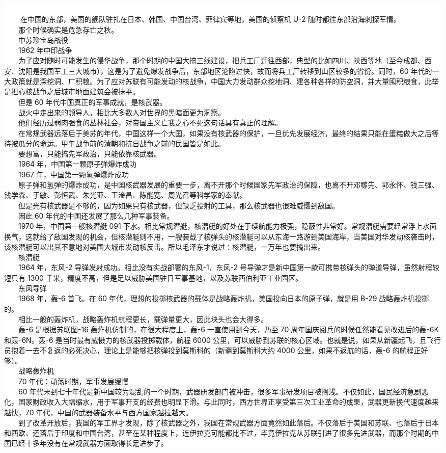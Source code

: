 <br>   
&emsp;&emsp; 在中国的东部，美国的舰队驻扎在日本、韩国、中国台湾、菲律宾等地，美国的侦察机 U-2 随时都往东部沿海刺探军情。  
<br>   
&emsp;&emsp;那个时候确实是危急存亡之秋。  
<br>   
&emsp;&emsp;中苏珍宝岛战役  
<br>   
&emsp;&emsp;1962 年中印战争  
<br>   
&emsp;&emsp;为了应对随时可能发生的侵华战争，那个时期的中国大搞三线建设，把兵工厂迁往西部，典型的比如四川、陕西等地（至今成都、西安、沈阳是我国军工三大城市），这是为了避免爆发战争后，东部地区沦陷过快，故而将兵工厂转移到山区较多的省份。同时，60 年代的一大政策就是深挖洞、广积粮。为了应对苏联有可能发动的核战争，中国大力发动群众挖地洞、建各种各样的防空洞，并大量囤积粮食，此举是担心核战争之后城市地面建筑会被抹平。  
<br>   
&emsp;&emsp;但是 60 年代中国真正的军事成就，是核武器。  
<br>   
&emsp;&emsp;战火中走出来的领导人，相比大多数人对世界的黑暗面更为洞察。  
<br>   
&emsp;&emsp;他们经历过弱肉强食的丛林社会，对帝国主义亡我之心不死这句话具有真正的理解。  
<br>   
&emsp;&emsp;在常规武器远落后于美苏的年代，中国这样一个大国，如果没有核武器的保护，一旦优先发展经济，最终的结果只能在蛋糕做大之后等待被瓜分的命运。甲午战争前的清朝和抗日战争之前的民国皆是如此。  
<br>   
&emsp;&emsp;要想富，只能搞先军政治，只能依靠核武器。  
<br>   
&emsp;&emsp;1964 年，中国第一颗原子弹爆炸成功  
<br>   
&emsp;&emsp;1967 年，中国第一颗氢弹爆炸成功  
<br>   
&emsp;&emsp;原子弹和氢弹的爆炸成功，是中国核武器发展的重要一步，离不开那个时候国家先军政治的保障，也离不开邓稼先、郭永怀、钱三强、钱学森、于敏、彭恒武、朱光亚、王淦昌、陈能宽、周光召等科学家的奉献。  
<br>   
&emsp;&emsp;但是光有核武器是不够的，因为如果只有核武器，但缺乏投射的工具，那么核武器也很难威慑到敌国。  
<br>   
&emsp;&emsp;因此 60 年代的中国还发展了那么几种军事装备。  
<br>   
&emsp;&emsp;1970 年，中国第一艘核潜艇 091 下水。相比常规潜艇，核潜艇的好处在于续航能力极强，隐蔽性非常好。常规潜艇需要经常浮上水面换气，这就给了敌国发现的机会，但核潜艇则不用，一艘装载了核弹头的核潜艇可以从东海一路游到美国海岸，当美国对华发动核袭击时，该核潜艇可以出其不意地对美国大城市发动核反击。所以毛泽东才说过：核潜艇，一万年也要搞出来。  
<br>   
&emsp;&emsp;核潜艇  
<br>   
&emsp;&emsp;1964 年，东风-2 导弹发射成功。相比没有实战部署的东风-1，东风-2 号导弹才是新中国第一款可携带核弹头的弹道导弹，虽然射程较短只有 1300 千米，精度不高，但是足以威胁美国驻日军事基地，以及苏联西伯利亚工业园区。  
<br>   
&emsp;&emsp;东风导弹  
<br>   
&emsp;&emsp;1968 年，轰-6 首飞。在 60 年代，理想的投掷核武器的载体是战略轰炸机，美国投向日本的原子弹，就是用 B-29 战略轰炸机投掷的。  
<br>   
&emsp;&emsp;相比一般的轰炸机，战略轰炸机航程更长，载弹量更大，因此块头也会大得多。  
<br>   
&emsp;&emsp;轰-6 是根据苏联图-16 轰炸机仿制的，在很大程度上，轰-6 一直使用到今天，乃至 70 周年国庆阅兵的时候任然能看见改进后的轰-6K 和轰-6N。轰-6 是当时最有威慑力的核武器投掷载体，航程 6000 公里，可以威胁到苏联的核心区域。也就是说，如果从新疆起飞，且飞行员抱着一去不复返的必死决心，理论上是能够把核弹投到莫斯科的（新疆到莫斯科大约 4000 公里，如果不返航的话，轰-6 的航程正好够）。  
<br>   
&emsp;&emsp;战略轰炸机  
<br>   
&emsp;&emsp;70 年代：动荡时期，军事发展缓慢  
<br>   
&emsp;&emsp;60 年代末到七十年代是新中国较为混乱的一个时期，武器研发部门被冲击，很多军事研发项目被搁浅。不仅如此，国民经济急剧恶化，国家财政收入大幅缩水，用于军事开支的经费也明显下滑。与此同时，西方世界正享受第三次工业革命的成果，武器更新换代速度越来越快，70 年代，中国的武器装备水平与西方国家越拉越大。  
<br>   
&emsp;&emsp;到了改革开放后，我国的军工界才发现，除了核武器之外，我国在常规武器方面竟然如此落后。不仅落后于美国和苏联、也落后于日本和西欧、还落后于印度和中国台湾，甚至在某种程度上，连伊拉克可能都比不过，毕竟伊拉克从苏联引进了很多先进武器，而那个时期的中国已经十多年没有在常规武器方面取得长足进步了。  
<br>   